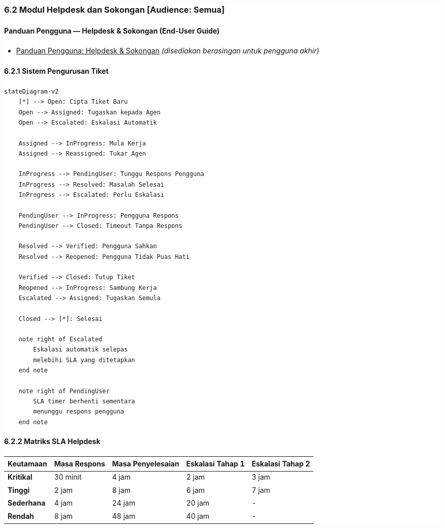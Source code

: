 ### 6.2 Modul Helpdesk dan Sokongan [Audience: Semua]

#### Panduan Pengguna — Helpdesk & Sokongan (End-User Guide)

- [Panduan Pengguna: Helpdesk & Sokongan](Panduan_Pengguna_Helpdesk.md) *(disediakan berasingan untuk pengguna akhir)*

#### 6.2.1 Sistem Pengurusan Tiket

```mermaid
stateDiagram-v2
    [*] --> Open: Cipta Tiket Baru
    Open --> Assigned: Tugaskan kepada Agen
    Open --> Escalated: Eskalasi Automatik
    
    Assigned --> InProgress: Mula Kerja
    Assigned --> Reassigned: Tukar Agen
    
    InProgress --> PendingUser: Tunggu Respons Pengguna
    InProgress --> Resolved: Masalah Selesai
    InProgress --> Escalated: Perlu Eskalasi
    
    PendingUser --> InProgress: Pengguna Respons
    PendingUser --> Closed: Timeout Tanpa Respons
    
    Resolved --> Verified: Pengguna Sahkan
    Resolved --> Reopened: Pengguna Tidak Puas Hati
    
    Verified --> Closed: Tutup Tiket
    Reopened --> InProgress: Sambung Kerja
    Escalated --> Assigned: Tugaskan Semula
    
    Closed --> [*]: Selesai
    
    note right of Escalated
        Eskalasi automatik selepas
        melebihi SLA yang ditetapkan
    end note
    
    note right of PendingUser
        SLA timer berhenti sementara
        menunggu respons pengguna
    end note
```

#### 6.2.2 Matriks SLA Helpdesk

| Keutamaan  | Masa Respons | Masa Penyelesaian | Eskalasi Tahap 1 | Eskalasi Tahap 2 |
|------------|--------------|-------------------|------------------|------------------|
| **Kritikal** | 30 minit   | 4 jam             | 2 jam            | 3 jam            |
| **Tinggi**   | 2 jam      | 8 jam             | 6 jam            | 7 jam            |
| **Sederhana**| 4 jam      | 24 jam            | 20 jam           | -                |
| **Rendah**   | 8 jam      | 48 jam            | 40 jam           | -                |
